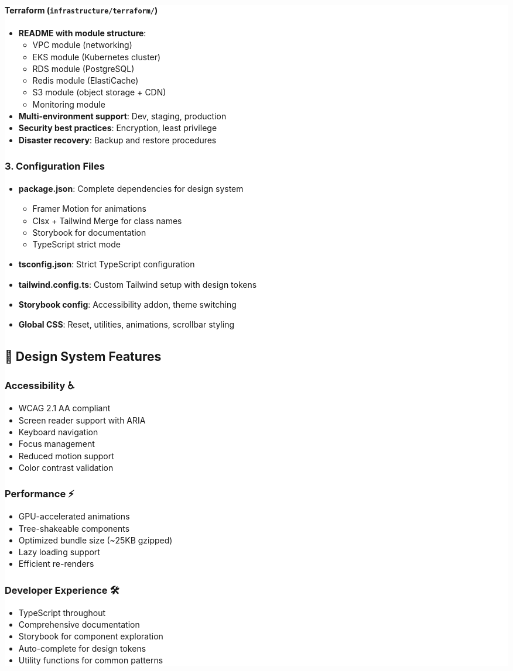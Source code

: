#### Terraform (`infrastructure/terraform/`)

- **README with module structure**:
  - VPC module (networking)
  - EKS module (Kubernetes cluster)
  - RDS module (PostgreSQL)
  - Redis module (ElastiCache)
  - S3 module (object storage + CDN)
  - Monitoring module
- **Multi-environment support**: Dev, staging, production
- **Security best practices**: Encryption, least privilege
- **Disaster recovery**: Backup and restore procedures

### 3. Configuration Files

- **package.json**: Complete dependencies for design system

  - Framer Motion for animations
  - Clsx + Tailwind Merge for class names
  - Storybook for documentation
  - TypeScript strict mode

- **tsconfig.json**: Strict TypeScript configuration
- **tailwind.config.ts**: Custom Tailwind setup with design tokens
- **Storybook config**: Accessibility addon, theme switching
- **Global CSS**: Reset, utilities, animations, scrollbar styling

## 🎨 Design System Features

### Accessibility ♿

- WCAG 2.1 AA compliant
- Screen reader support with ARIA
- Keyboard navigation
- Focus management
- Reduced motion support
- Color contrast validation

### Performance ⚡

- GPU-accelerated animations
- Tree-shakeable components
- Optimized bundle size (~25KB gzipped)
- Lazy loading support
- Efficient re-renders

### Developer Experience 🛠

- TypeScript throughout
- Comprehensive documentation
- Storybook for component exploration
- Auto-complete for design tokens
- Utility functions for common patterns
